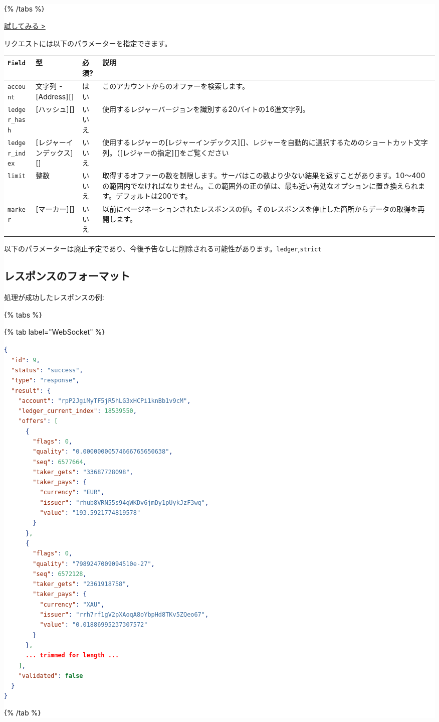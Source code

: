 {% /tabs %}

[試してみる >](/resources/dev-tools/websocket-api-tool#account_offers)

リクエストには以下のパラメーターを指定できます。

| `Field`        | 型                    | 必須? | 説明                          |
|:---------------|:----------------------|:-----|:------------------------------|
| `account`      | 文字列 - [Address][]   | はい  | このアカウントからのオファーを検索します。 |
| `ledger_hash`  | [ハッシュ][]           | いいえ | 使用するレジャーバージョンを識別する20バイトの16進文字列。 |
| `ledger_index` | [レジャーインデックス][] | いいえ | 使用するレジャーの[レジャーインデックス][]、レジャーを自動的に選択するためのショートカット文字列。（[レジャーの指定][]をご覧ください |
| `limit`        | 整数                  | いいえ | 取得するオファーの数を制限します。サーバはこの数より少ない結果を返すことがあります。10～400の範囲内でなければなりません。この範囲外の正の値は、最も近い有効なオプションに置き換えられます。デフォルトは200です。 |
| `marker`       | [マーカー][]           | いいえ | 以前にページネーションされたレスポンスの値。そのレスポンスを停止した箇所からデータの取得を再開します。 |

以下のパラメーターは廃止予定であり、今後予告なしに削除される可能性があります。`ledger`,`strict`

## レスポンスのフォーマット

処理が成功したレスポンスの例:

{% tabs %}

{% tab label="WebSocket" %}
```json
{
  "id": 9,
  "status": "success",
  "type": "response",
  "result": {
    "account": "rpP2JgiMyTF5jR5hLG3xHCPi1knBb1v9cM",
    "ledger_current_index": 18539550,
    "offers": [
      {
        "flags": 0,
        "quality": "0.00000000574666765650638",
        "seq": 6577664,
        "taker_gets": "33687728098",
        "taker_pays": {
          "currency": "EUR",
          "issuer": "rhub8VRN55s94qWKDv6jmDy1pUykJzF3wq",
          "value": "193.5921774819578"
        }
      },
      {
        "flags": 0,
        "quality": "7989247009094510e-27",
        "seq": 6572128,
        "taker_gets": "2361918758",
        "taker_pays": {
          "currency": "XAU",
          "issuer": "rrh7rf1gV2pXAoqA8oYbpHd8TKv5ZQeo67",
          "value": "0.01886995237307572"
        }
      },
      ... trimmed for length ...
    ],
    "validated": false
  }
}
```
{% /tab %}
